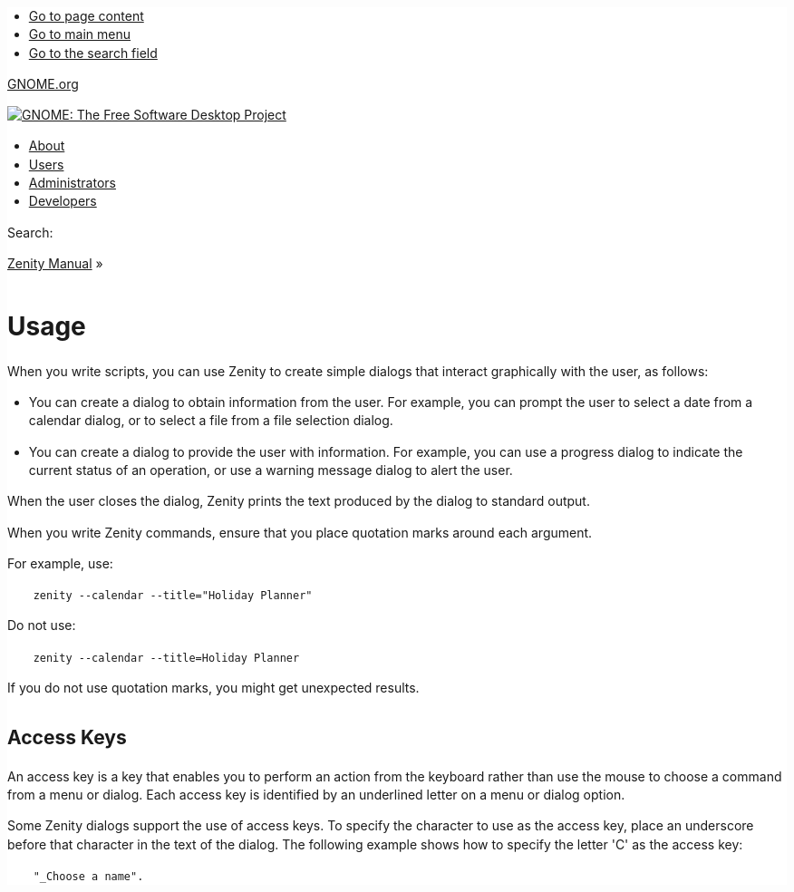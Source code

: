   * [Go to page content](usage.html.en#container)
  * [Go to main menu](usage.html.en#top_bar)
  * [Go to the search field](usage.html.en#s)



[GNOME.org](https://www.gnome.org/)

[![GNOME: The Free Software Desktop Project](../../../skin/gnome-logo.png)](https://help.gnome.org/ "Go to home page")

  * [About](https://help.gnome.org/about/)
  * [Users](../../index.md)
  * [Administrators](https://help.gnome.org/admin/)
  * [Developers](https://developer.gnome.org/)



Search: 

[Zenity Manual](https://help.gnome.org/users/zenity/stable/index.html.en "index") » 

# Usage

When you write scripts, you can use Zenity to create simple dialogs that interact graphically with the user, as follows: 

  * You can create a dialog to obtain information from the user. For example, you can prompt the user to select a date from a calendar dialog, or to select a file from a file selection dialog. 

  * You can create a dialog to provide the user with information. For example, you can use a progress dialog to indicate the current status of an operation, or use a warning message dialog to alert the user. 




When the user closes the dialog, Zenity prints the text produced by the dialog to standard output. 

When you write Zenity commands, ensure that you place quotation marks around each argument. 

For example, use:
``` 
    zenity --calendar --title="Holiday Planner"
```

Do not use:
``` 
    zenity --calendar --title=Holiday Planner
```

If you do not use quotation marks, you might get unexpected results. 

## Access Keys

An access key is a key that enables you to perform an action from the keyboard rather than use the mouse to choose a command from a menu or dialog. Each access key is identified by an underlined letter on a menu or dialog option. 

Some Zenity dialogs support the use of access keys. To specify the character to use as the access key, place an underscore before that character in the text of the dialog. The following example shows how to specify the letter 'C' as the access key: 
``` 
    "_Choose a name".
```
